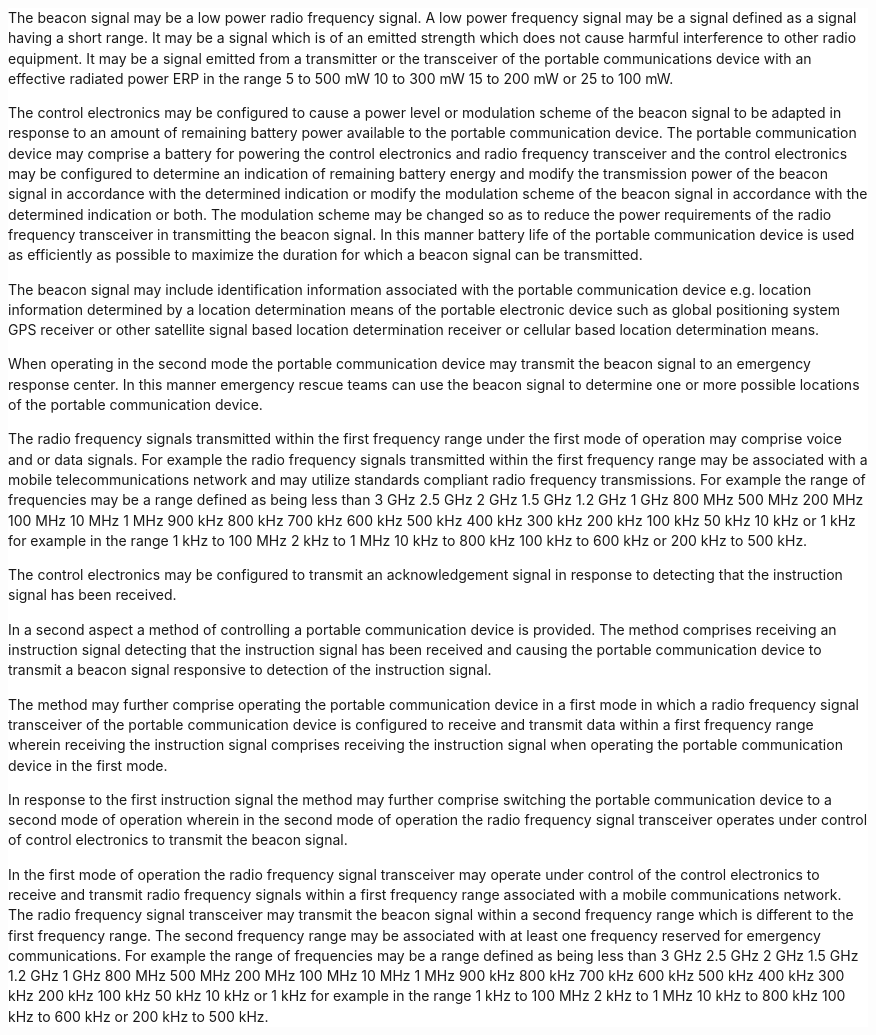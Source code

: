 The beacon signal may be a low power radio frequency signal. A low power frequency signal may be a signal defined as a signal having a short range. It may be a signal which is of an emitted strength which does not cause harmful interference to other radio equipment. It may be a signal emitted from a transmitter or the transceiver of the portable communications device with an effective radiated power ERP in the range 5 to 500 mW 10 to 300 mW 15 to 200 mW or 25 to 100 mW.

The control electronics may be configured to cause a power level or modulation scheme of the beacon signal to be adapted in response to an amount of remaining battery power available to the portable communication device. The portable communication device may comprise a battery for powering the control electronics and radio frequency transceiver and the control electronics may be configured to determine an indication of remaining battery energy and modify the transmission power of the beacon signal in accordance with the determined indication or modify the modulation scheme of the beacon signal in accordance with the determined indication or both. The modulation scheme may be changed so as to reduce the power requirements of the radio frequency transceiver in transmitting the beacon signal. In this manner battery life of the portable communication device is used as efficiently as possible to maximize the duration for which a beacon signal can be transmitted.

The beacon signal may include identification information associated with the portable communication device e.g. location information determined by a location determination means of the portable electronic device such as global positioning system GPS receiver or other satellite signal based location determination receiver or cellular based location determination means.

When operating in the second mode the portable communication device may transmit the beacon signal to an emergency response center. In this manner emergency rescue teams can use the beacon signal to determine one or more possible locations of the portable communication device.

The radio frequency signals transmitted within the first frequency range under the first mode of operation may comprise voice and or data signals. For example the radio frequency signals transmitted within the first frequency range may be associated with a mobile telecommunications network and may utilize standards compliant radio frequency transmissions. For example the range of frequencies may be a range defined as being less than 3 GHz 2.5 GHz 2 GHz 1.5 GHz 1.2 GHz 1 GHz 800 MHz 500 MHz 200 MHz 100 MHz 10 MHz 1 MHz 900 kHz 800 kHz 700 kHz 600 kHz 500 kHz 400 kHz 300 kHz 200 kHz 100 kHz 50 kHz 10 kHz or 1 kHz for example in the range 1 kHz to 100 MHz 2 kHz to 1 MHz 10 kHz to 800 kHz 100 kHz to 600 kHz or 200 kHz to 500 kHz.

The control electronics may be configured to transmit an acknowledgement signal in response to detecting that the instruction signal has been received.

In a second aspect a method of controlling a portable communication device is provided. The method comprises receiving an instruction signal detecting that the instruction signal has been received and causing the portable communication device to transmit a beacon signal responsive to detection of the instruction signal.

The method may further comprise operating the portable communication device in a first mode in which a radio frequency signal transceiver of the portable communication device is configured to receive and transmit data within a first frequency range wherein receiving the instruction signal comprises receiving the instruction signal when operating the portable communication device in the first mode.

In response to the first instruction signal the method may further comprise switching the portable communication device to a second mode of operation wherein in the second mode of operation the radio frequency signal transceiver operates under control of control electronics to transmit the beacon signal.

In the first mode of operation the radio frequency signal transceiver may operate under control of the control electronics to receive and transmit radio frequency signals within a first frequency range associated with a mobile communications network. The radio frequency signal transceiver may transmit the beacon signal within a second frequency range which is different to the first frequency range. The second frequency range may be associated with at least one frequency reserved for emergency communications. For example the range of frequencies may be a range defined as being less than 3 GHz 2.5 GHz 2 GHz 1.5 GHz 1.2 GHz 1 GHz 800 MHz 500 MHz 200 MHz 100 MHz 10 MHz 1 MHz 900 kHz 800 kHz 700 kHz 600 kHz 500 kHz 400 kHz 300 kHz 200 kHz 100 kHz 50 kHz 10 kHz or 1 kHz for example in the range 1 kHz to 100 MHz 2 kHz to 1 MHz 10 kHz to 800 kHz 100 kHz to 600 kHz or 200 kHz to 500 kHz.
